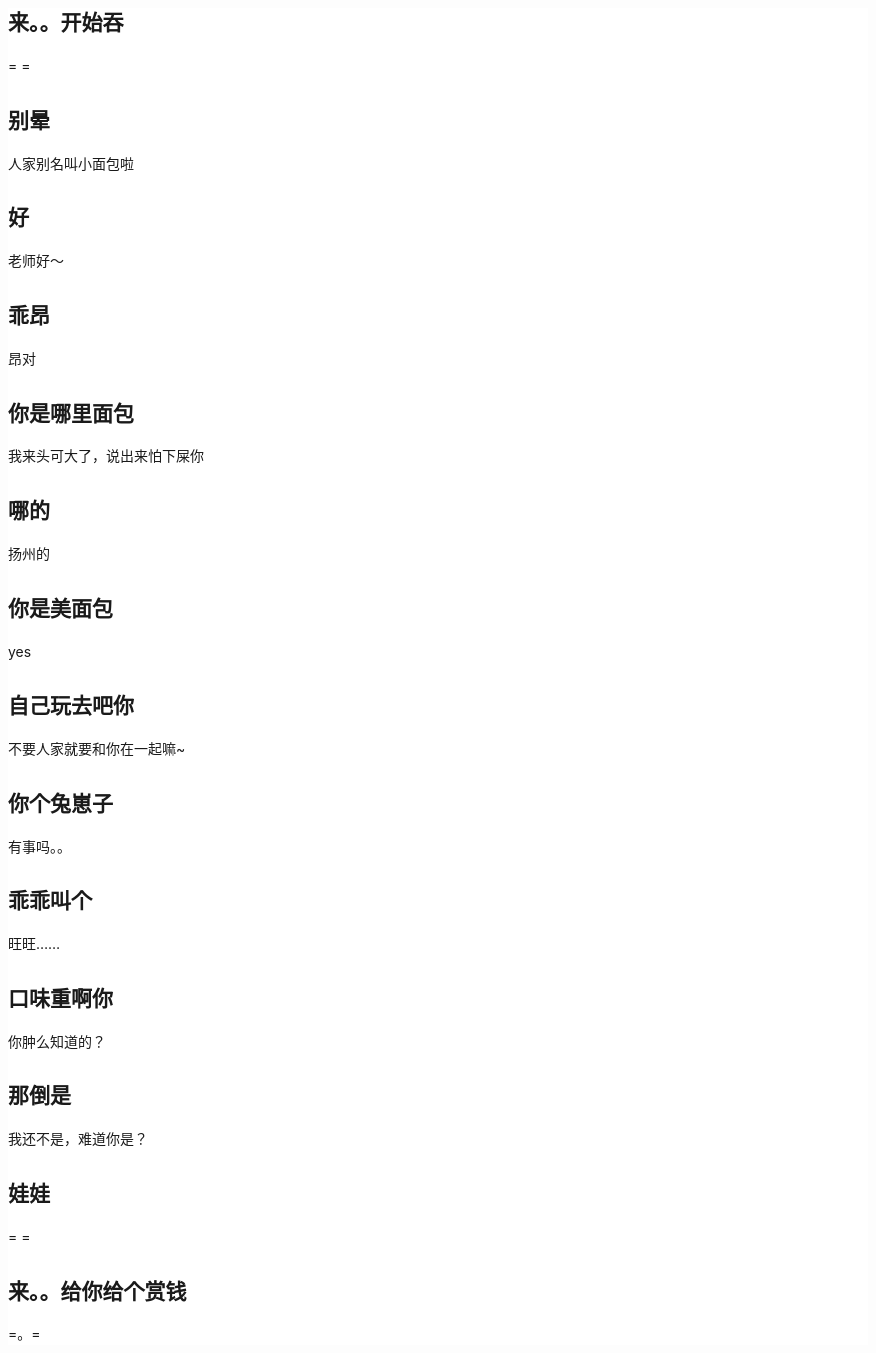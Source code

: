 ## 来。。开始吞
= =

## 别晕
人家别名叫小面包啦

## 好
老师好〜

## 乖昂
昂对

## 你是哪里面包
我来头可大了，说出来怕下屎你

## 哪的
扬州的

## 你是美面包
yes

## 自己玩去吧你
不要人家就要和你在一起嘛~

## 你个兔崽子
有事吗。。

## 乖乖叫个
旺旺……

## 口味重啊你
你肿么知道的？

## 那倒是
我还不是，难道你是？

## 娃娃
= =

## 来。。给你给个赏钱
=。=
